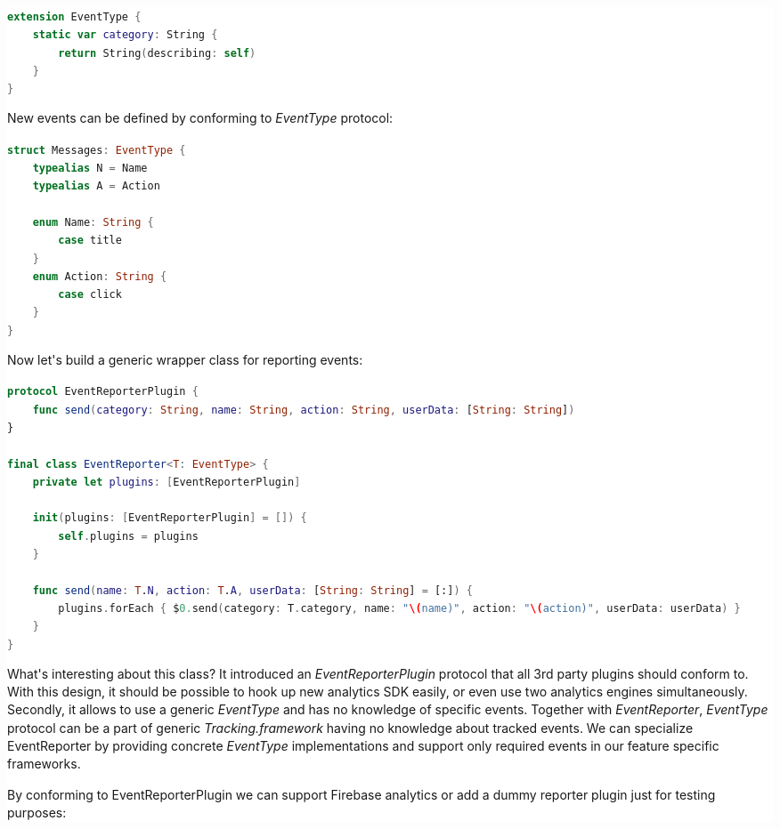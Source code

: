 ```swift
extension EventType {
    static var category: String {
        return String(describing: self)
    }
}
```

New events can be defined by conforming to *EventType* protocol:

```swift
struct Messages: EventType {
    typealias N = Name
    typealias A = Action
    
    enum Name: String {
        case title
    }
    enum Action: String {
        case click
    }
}
```

Now let's build a generic wrapper class for reporting events:

```swift
protocol EventReporterPlugin {
    func send(category: String, name: String, action: String, userData: [String: String])
}

final class EventReporter<T: EventType> {
    private let plugins: [EventReporterPlugin]
    
    init(plugins: [EventReporterPlugin] = []) {
        self.plugins = plugins
    }
    
    func send(name: T.N, action: T.A, userData: [String: String] = [:]) {
        plugins.forEach { $0.send(category: T.category, name: "\(name)", action: "\(action)", userData: userData) }
    }
}
```

What's interesting about this class? It introduced an *EventReporterPlugin* protocol that all 3rd party plugins should conform to. With this design, it should be possible to hook up new analytics SDK easily, or even use two analytics engines simultaneously. Secondly, it allows to use a generic *EventType* and has no knowledge of specific events. Together with *EventReporter*, *EventType* protocol can be a part of generic *Tracking.framework* having no knowledge about tracked events. We can specialize EventReporter by providing concrete *EventType* implementations and support only required events in our feature specific frameworks.


By conforming to EventReporterPlugin we can support Firebase analytics or add a dummy reporter plugin just for testing purposes:
